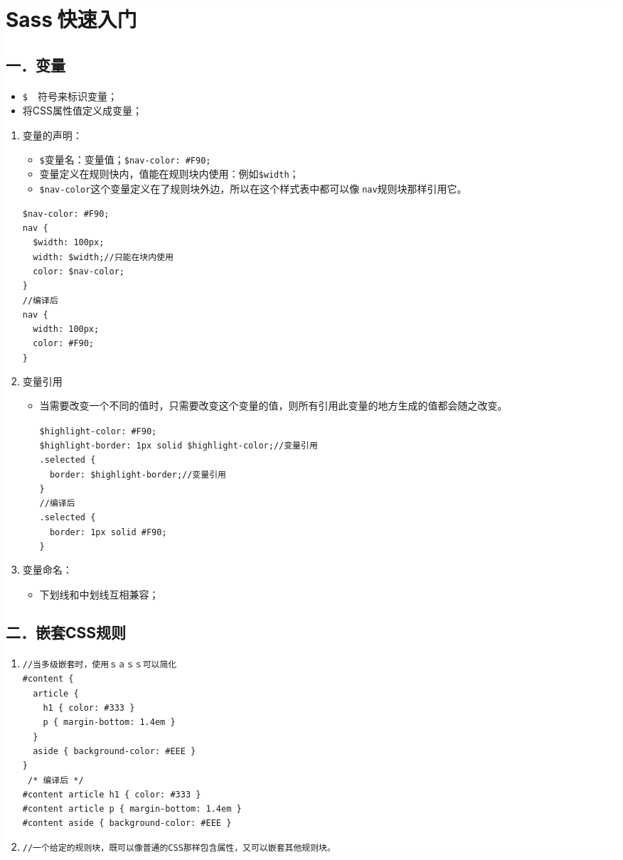 # Sass 快速入门

## 一．变量

* `$`　符号来标识变量；
* 将CSS属性值定义成变量；

1. 变量的声明：

   * `$`变量名：变量值；`$nav-color: #F90;`
   * 变量定义在规则快内，值能在规则块内使用：例如`$width`；
   * `$nav-color`这个变量定义在了规则块外边，所以在这个样式表中都可以像 `nav`规则块那样引用它。

   ```
   $nav-color: #F90;
   nav {
     $width: 100px;
     width: $width;//只能在块内使用
     color: $nav-color;
   }
   //编译后
   nav {
     width: 100px;
     color: #F90;
   }
   ```

2. 变量引用

   * 当需要改变一个不同的值时，只需要改变这个变量的值，则所有引用此变量的地方生成的值都会随之改变。

     ```
     $highlight-color: #F90;
     $highlight-border: 1px solid $highlight-color;//变量引用
     .selected {
       border: $highlight-border;//变量引用
     }
     //编译后
     .selected {
       border: 1px solid #F90;
     }
     ```

3. 变量命名：

   * 下划线和中划线互相兼容；

##  二．嵌套CSS规则

1. ```
   //当多级嵌套时，使用ｓａｓｓ可以简化
   #content {
     article {
       h1 { color: #333 }
       p { margin-bottom: 1.4em }
     }
     aside { background-color: #EEE }
   }
    /* 编译后 */
   #content article h1 { color: #333 }
   #content article p { margin-bottom: 1.4em }
   #content aside { background-color: #EEE }
   ```

2. ```
   //一个给定的规则块，既可以像普通的CSS那样包含属性，又可以嵌套其他规则块。
   ```